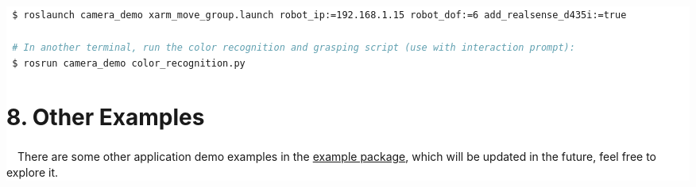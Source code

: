 ```bash
 $ roslaunch camera_demo xarm_move_group.launch robot_ip:=192.168.1.15 robot_dof:=6 add_realsense_d435i:=true

 # In another terminal, run the color recognition and grasping script (use with interaction prompt):
 $ rosrun camera_demo color_recognition.py
```


# 8. Other Examples
&ensp;&ensp;There are some other application demo examples in the [example package](./examples), which will be updated in the future, feel free to explore it.